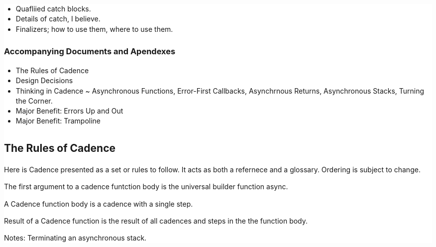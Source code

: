  * Quafliied catch blocks.
 * Details of catch, I believe.
 * Finalizers; how to use them, where to use them.

### Accompanying Documents and Apendexes

 * The Rules of Cadence
 * Design Decisions
 * Thinking in Cadence ~ Asynchronous Functions, Error-First Callbacks,
 Asynchrnous Returns, Asynchronous Stacks, Turning the Corner.
 * Major Benefit: Errors Up and Out
 * Major Benefit: Trampoline

## The Rules of Cadence

Here is Cadence presented as a set or rules to follow. It acts as both a
refernece and a glossary. Ordering is subject to change.

The first argument to a cadence funtction body is the universal builder function
async.

A Cadence function body is a cadence with a single step.

Result of a Cadence function is the result of all cadences and steps in the the
function body.

Notes: Terminating an asynchronous stack.
